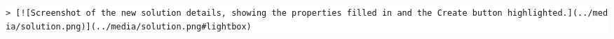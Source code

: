 	> [![Screenshot of the new solution details, showing the properties filled in and the Create button highlighted.](../media/solution.png)](../media/solution.png#lightbox)
